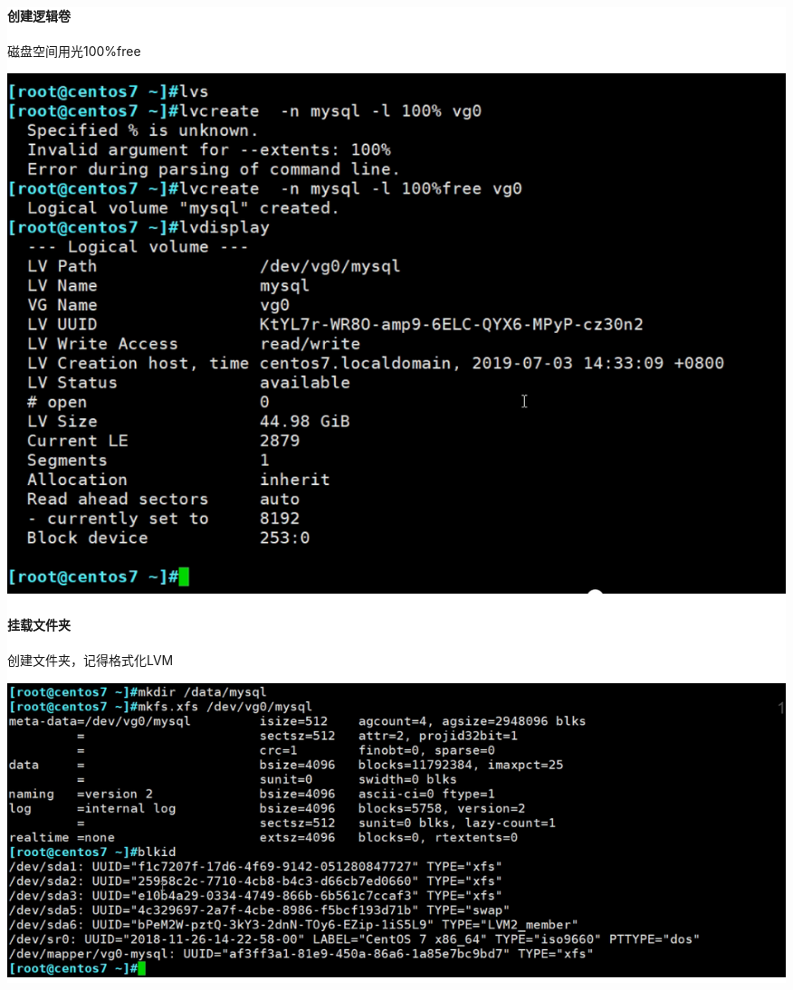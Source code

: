 


#### 创建逻辑卷

磁盘空间用光100%free

![image-20230316101035597](5-mysql二进制和源码编译安装及多实例.assets/image-20230316101035597.png) 



#### 挂载文件夹

创建文件夹，记得格式化LVM

![image-20230316101220484](5-mysql二进制和源码编译安装及多实例.assets/image-20230316101220484.png) 
